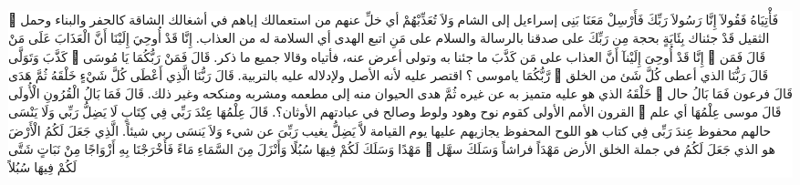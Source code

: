 
فَأْتِيَاهُ فَقُولآ إِنَّا رَسُولاَ رَبِّكَ فَأَرْسِلْ مَعَنَا بَنِى إسراءيل
إلى الشام
وَلاَ تُعَذِّبْهُمْ
أي خلِّ عنهم من استعمالك إياهم في أشغالك الشاقة كالحفر والبناء وحمل الثقيل
قَدْ جئناك بِئَايَةٍ
بحجة
مِن رَبِّكَ
على صدقنا بالرسالة
والسلام على مَنِ اتبع الهدى
أي السلامة له من العذاب.
إِنَّا قَدْ أُوحِيَ إِلَيْنَا أَنَّ الْعَذَابَ عَلَى مَنْ كَذَّبَ وَتَوَلَّى

إِنَّا قَدْ أُوحِىَ إِلَيْنآ أَنَّ العذاب على مَن كَذَّبَ
ما جئنا به
وتولى
أعرض عنه، فأتياه وقالا جميع ما ذكر.
قَالَ فَمَنْ رَبُّكُمَا يَا مُوسَى

قَالَ فَمَن رَّبُّكُمَا ياموسى
؟ اقتصر عليه لأنه الأصل ولإدلاله عليه بالتربية.
قَالَ رَبُّنَا الَّذِي أَعْطَى كُلَّ شَيْءٍ خَلْقَهُ ثُمَّ هَدَى

قَالَ رَبُّنَا الذي أعطى كُلَّ شَئ
من الخلق
خَلْقَهُ
الذي هو عليه متميز به عن غيره
ثُمَّ هدى
الحيوان منه إلى مطعمه ومشربه ومنكحه وغير ذلك.
قَالَ فَمَا بَالُ الْقُرُونِ الْأُولَى

قَالَ
فرعون
فَمَا بَالُ
حال
القرون
الأمم
الأولى
كقوم نوح وهود ولوط وصالح في عبادتهم الأوثان؟.
قَالَ عِلْمُهَا عِنْدَ رَبِّي فِي كِتَابٍ لَا يَضِلُّ رَبِّي وَلَا يَنْسَى

قَالَ
موسى
عِلْمُهَا
أي علم حالهم محفوظ
عِندَ رَبِّى فِي كتاب
هو اللوح المحفوظ يجازيهم عليها يوم القيامة
لاَّ يَضِلُّ
يغيب
رَبِّىَ
عن شيء
وَلاَ يَنسَى
ربي شيئاً.
الَّذِي جَعَلَ لَكُمُ الْأَرْضَ مَهْدًا وَسَلَكَ لَكُمْ فِيهَا سُبُلًا وَأَنْزَلَ مِنَ السَّمَاءِ مَاءً فَأَخْرَجْنَا بِهِ أَزْوَاجًا مِنْ نَبَاتٍ شَتَّى

هو
الذي جَعَلَ لَكُمُ
في جملة الخلق
الأرض مَهْدَاً
فراشاً
وَسَلَكَ
سهَّل
لَكُمْ فِيهَا سُبُلاً